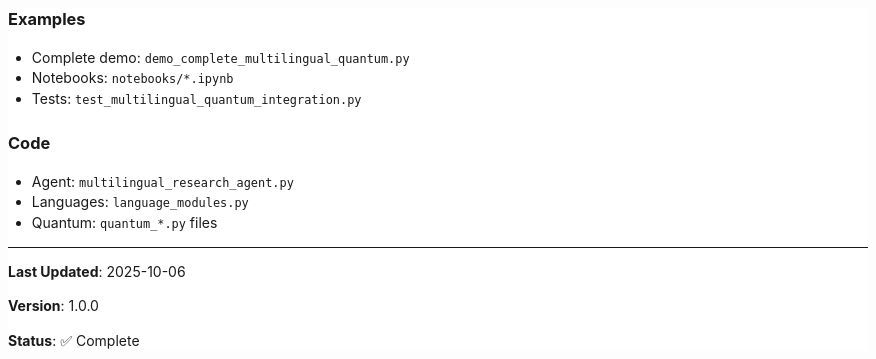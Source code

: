 ### Examples
- Complete demo: `demo_complete_multilingual_quantum.py`
- Notebooks: `notebooks/*.ipynb`
- Tests: `test_multilingual_quantum_integration.py`

### Code
- Agent: `multilingual_research_agent.py`
- Languages: `language_modules.py`
- Quantum: `quantum_*.py` files

---

**Last Updated**: 2025-10-06

**Version**: 1.0.0

**Status**: ✅ Complete
